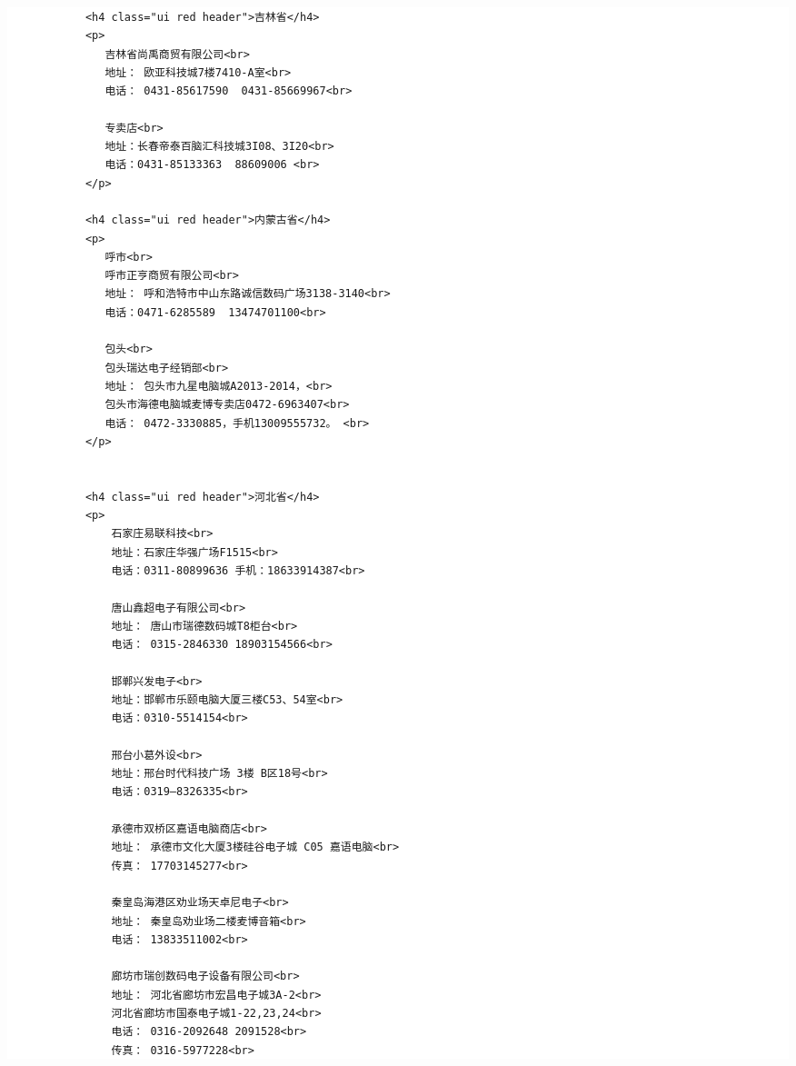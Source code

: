                 <h4 class="ui red header">吉林省</h4>
                <p>
                   吉林省尚禹商贸有限公司<br>
                   地址： 欧亚科技城7楼7410-A室<br>
                   电话： 0431-85617590  0431-85669967<br>

                   专卖店<br>
                   地址：长春帝泰百脑汇科技城3I08、3I20<br>
                   电话：0431-85133363  88609006 <br>
                </p>
                
                <h4 class="ui red header">内蒙古省</h4>
                <p>
                   呼市<br>
                   呼市正亨商贸有限公司<br>
                   地址： 呼和浩特市中山东路诚信数码广场3138-3140<br>
                   电话：0471-6285589  13474701100<br>

                   包头<br>
                   包头瑞达电子经销部<br>
                   地址： 包头市九星电脑城A2013-2014，<br>
                   包头市海德电脑城麦博专卖店0472-6963407<br>
                   电话： 0472-3330885，手机13009555732。 <br>
                </p>
                
                
                <h4 class="ui red header">河北省</h4>
                <p>
                    石家庄易联科技<br>
                    地址：石家庄华强广场F1515<br>
                    电话：0311-80899636 手机：18633914387<br>

                    唐山鑫超电子有限公司<br>
                    地址： 唐山市瑞德数码城T8柜台<br>
                    电话： 0315-2846330 18903154566<br>
 
                    邯郸兴发电子<br>
                    地址：邯郸市乐颐电脑大厦三楼C53、54室<br>
                    电话：0310-5514154<br>
 
                    邢台小葛外设<br>
                    地址：邢台时代科技广场 3楼 B区18号<br>
                    电话：0319—8326335<br>
 
                    承德市双桥区嘉语电脑商店<br>
                    地址： 承德市文化大厦3楼硅谷电子城 C05 嘉语电脑<br>
                    传真： 17703145277<br>

                    秦皇岛海港区劝业场天卓尼电子<br>
                    地址： 秦皇岛劝业场二楼麦博音箱<br>
                    电话： 13833511002<br>

                    廊坊市瑞创数码电子设备有限公司<br>
                    地址： 河北省廊坊市宏昌电子城3A-2<br>
                    河北省廊坊市国泰电子城1-22,23,24<br>
                    电话： 0316-2092648 2091528<br>
                    传真： 0316-5977228<br>
